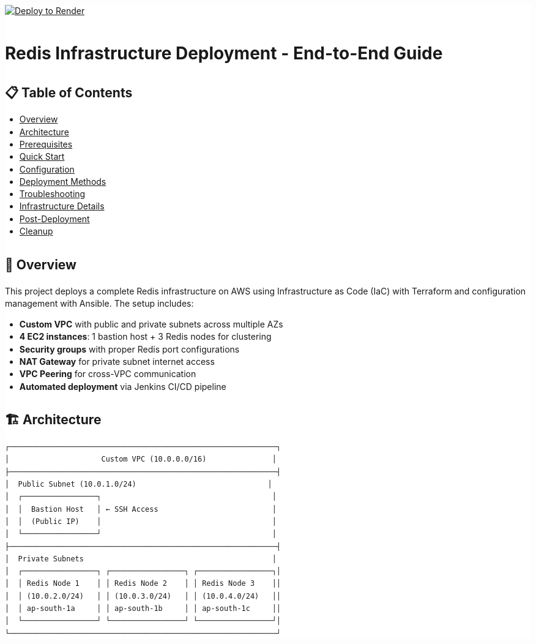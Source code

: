 [![Deploy to Render](https://render.com/images/deploy-to-render-button.svg)](https://render.com/deploy?repo=https://github.com/Shivik0505/Redis_demo)


# Redis Infrastructure Deployment - End-to-End Guide

## 📋 Table of Contents
- [Overview](#overview)
- [Architecture](#architecture)
- [Prerequisites](#prerequisites)
- [Quick Start](#quick-start)
- [Configuration](#configuration)
- [Deployment Methods](#deployment-methods)
- [Troubleshooting](#troubleshooting)
- [Infrastructure Details](#infrastructure-details)
- [Post-Deployment](#post-deployment)
- [Cleanup](#cleanup)

## 🎯 Overview

This project deploys a complete Redis infrastructure on AWS using Infrastructure as Code (IaC) with Terraform and configuration management with Ansible. The setup includes:

- **Custom VPC** with public and private subnets across multiple AZs
- **4 EC2 instances**: 1 bastion host + 3 Redis nodes for clustering
- **Security groups** with proper Redis port configurations
- **NAT Gateway** for private subnet internet access
- **VPC Peering** for cross-VPC communication
- **Automated deployment** via Jenkins CI/CD pipeline

## 🏗️ Architecture

```
┌─────────────────────────────────────────────────────────────┐
│                     Custom VPC (10.0.0.0/16)               │
├─────────────────────────────────────────────────────────────┤
│  Public Subnet (10.0.1.0/24)                              │
│  ┌─────────────────┐                                       │
│  │  Bastion Host   │ ← SSH Access                          │
│  │  (Public IP)    │                                       │
│  └─────────────────┘                                       │
├─────────────────────────────────────────────────────────────┤
│  Private Subnets                                           │
│  ┌─────────────────┐ ┌─────────────────┐ ┌─────────────────┐│
│  │ Redis Node 1    │ │ Redis Node 2    │ │ Redis Node 3    ││
│  │ (10.0.2.0/24)   │ │ (10.0.3.0/24)   │ │ (10.0.4.0/24)   ││
│  │ ap-south-1a     │ │ ap-south-1b     │ │ ap-south-1c     ││
│  └─────────────────┘ └─────────────────┘ └─────────────────┘│
└─────────────────────────────────────────────────────────────┘
```
